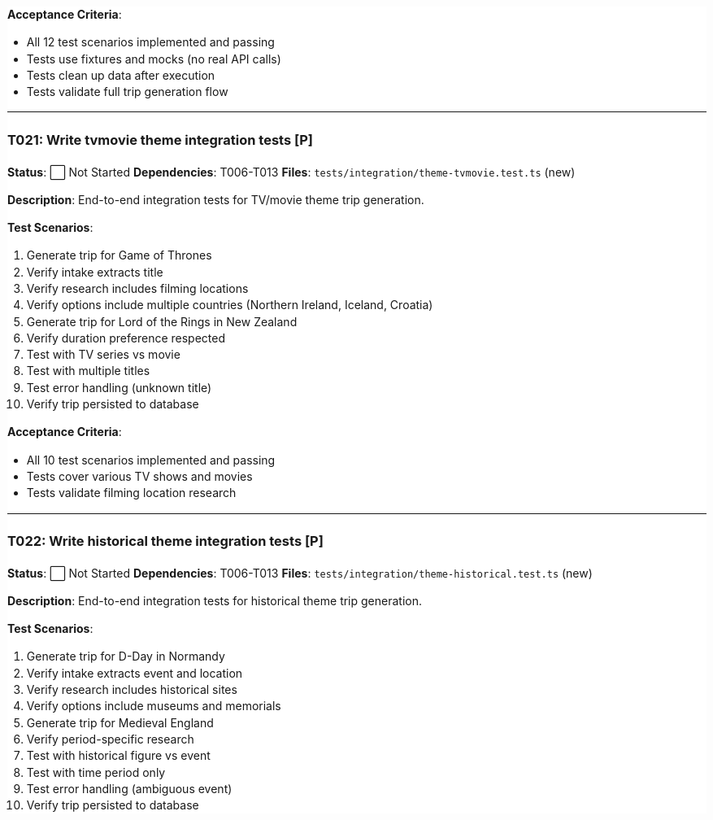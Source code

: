 **Acceptance Criteria**:
- All 12 test scenarios implemented and passing
- Tests use fixtures and mocks (no real API calls)
- Tests clean up data after execution
- Tests validate full trip generation flow

---

### T021: Write tvmovie theme integration tests **[P]**

**Status**: ⬜ Not Started
**Dependencies**: T006-T013
**Files**: `tests/integration/theme-tvmovie.test.ts` (new)

**Description**:
End-to-end integration tests for TV/movie theme trip generation.

**Test Scenarios**:
1. Generate trip for Game of Thrones
2. Verify intake extracts title
3. Verify research includes filming locations
4. Verify options include multiple countries (Northern Ireland, Iceland, Croatia)
5. Generate trip for Lord of the Rings in New Zealand
6. Verify duration preference respected
7. Test with TV series vs movie
8. Test with multiple titles
9. Test error handling (unknown title)
10. Verify trip persisted to database

**Acceptance Criteria**:
- All 10 test scenarios implemented and passing
- Tests cover various TV shows and movies
- Tests validate filming location research

---

### T022: Write historical theme integration tests **[P]**

**Status**: ⬜ Not Started
**Dependencies**: T006-T013
**Files**: `tests/integration/theme-historical.test.ts` (new)

**Description**:
End-to-end integration tests for historical theme trip generation.

**Test Scenarios**:
1. Generate trip for D-Day in Normandy
2. Verify intake extracts event and location
3. Verify research includes historical sites
4. Verify options include museums and memorials
5. Generate trip for Medieval England
6. Verify period-specific research
7. Test with historical figure vs event
8. Test with time period only
9. Test error handling (ambiguous event)
10. Verify trip persisted to database
